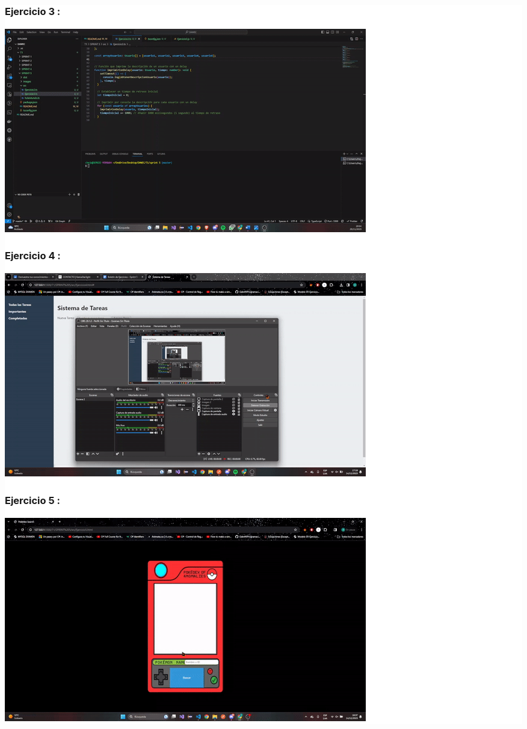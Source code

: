 ### Ejercicio 3 :
![ejercicio 3](images/eje3.gif)

### Ejercicio 4 :

![ejercicio 4](images/eje4.gif)

### Ejercicio 5 :
![ejercicio 5 ](images/eje5.gif)



